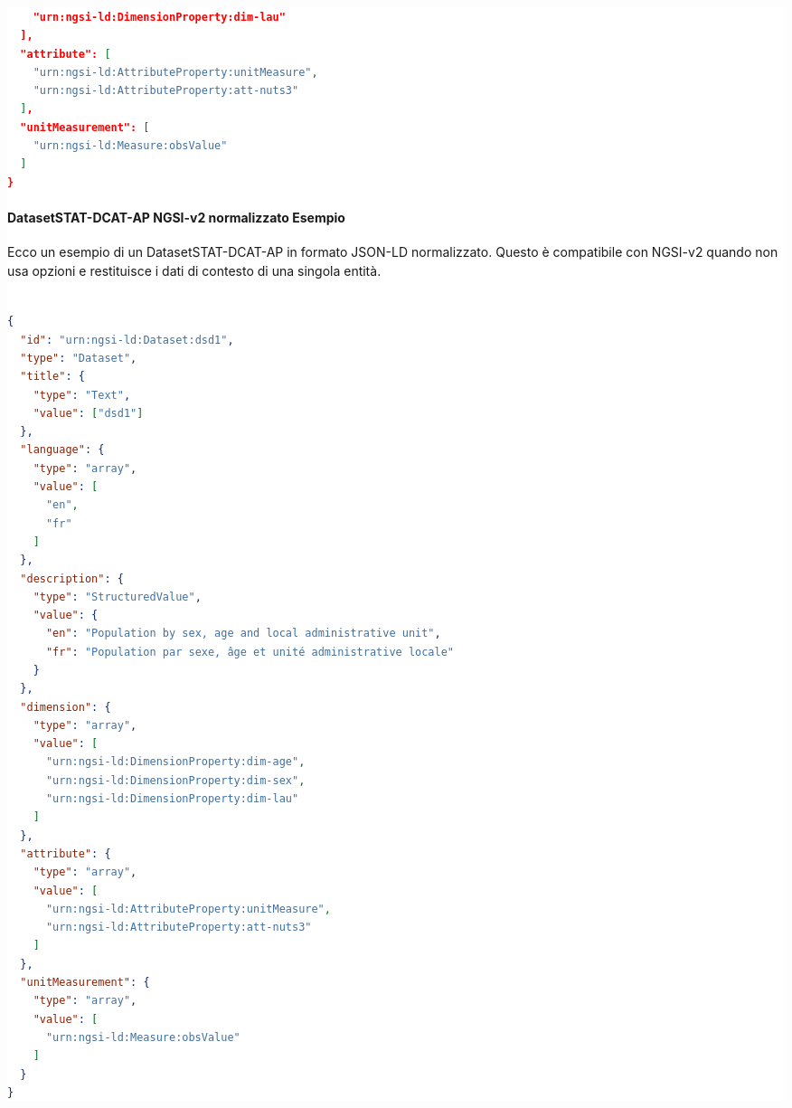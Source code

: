 ```json  
    "urn:ngsi-ld:DimensionProperty:dim-lau"  
  ],  
  "attribute": [  
    "urn:ngsi-ld:AttributeProperty:unitMeasure",  
    "urn:ngsi-ld:AttributeProperty:att-nuts3"  
  ],  
  "unitMeasurement": [  
    "urn:ngsi-ld:Measure:obsValue"  
  ]  
}  
```  

#### DatasetSTAT-DCAT-AP NGSI-v2 normalizzato Esempio  

Ecco un esempio di un DatasetSTAT-DCAT-AP in formato JSON-LD normalizzato. Questo è compatibile con NGSI-v2 quando non usa opzioni e restituisce i dati di contesto di una singola entità.  

```json  

{  
  "id": "urn:ngsi-ld:Dataset:dsd1",  
  "type": "Dataset",  
  "title": {  
    "type": "Text",  
    "value": ["dsd1"]  
  },  
  "language": {  
    "type": "array",  
    "value": [  
      "en",  
      "fr"  
    ]  
  },  
  "description": {  
    "type": "StructuredValue",  
    "value": {  
      "en": "Population by sex, age and local administrative unit",  
      "fr": "Population par sexe, âge et unité administrative locale"  
    }  
  },  
  "dimension": {  
    "type": "array",  
    "value": [  
      "urn:ngsi-ld:DimensionProperty:dim-age",  
      "urn:ngsi-ld:DimensionProperty:dim-sex",  
      "urn:ngsi-ld:DimensionProperty:dim-lau"  
    ]  
  },  
  "attribute": {  
    "type": "array",  
    "value": [  
      "urn:ngsi-ld:AttributeProperty:unitMeasure",  
      "urn:ngsi-ld:AttributeProperty:att-nuts3"  
    ]  
  },  
  "unitMeasurement": {  
    "type": "array",  
    "value": [  
      "urn:ngsi-ld:Measure:obsValue"  
    ]  
  }  
}  
```  
